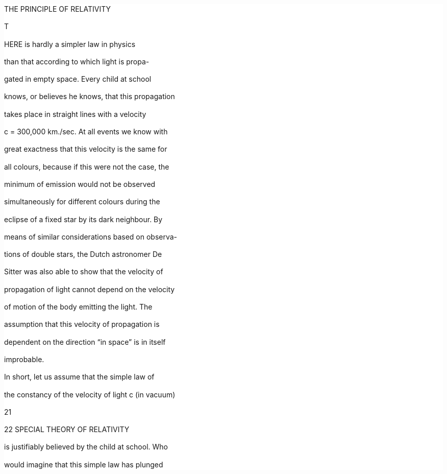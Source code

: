 THE PRINCIPLE OF RELATIVITY 

T 

HERE is hardly a simpler law in physics 

 than that according to which light is propa\-

 gated in empty space. Every child at school 

knows, or believes he knows, that this propagation 

takes place in straight lines with a velocity 

c \= 300,000 km./sec. At all events we know with 

great exactness that this velocity is the same for 

all colours, because if this were not the case, the 

minimum of emission would not be observed 

simultaneously for different colours during the 

eclipse of a fixed star by its dark neighbour. By 

means of similar considerations based on observa\-

tions of double stars, the Dutch astronomer De 

Sitter was also able to show that the velocity of 

propagation of light cannot depend on the velocity 

of motion of the body emitting the light. The 

assumption that this velocity of propagation is 

dependent on the direction “in space” is in itself 

improbable. 

In short, let us assume that the simple law of 

the constancy of the velocity of light c (in vacuum) 

21 

 

 

 

 

 

 

 

 

22 SPECIAL THEORY OF RELATIVITY 

is justifiably believed by the child at school. Who 

would imagine that this simple law has plunged 
